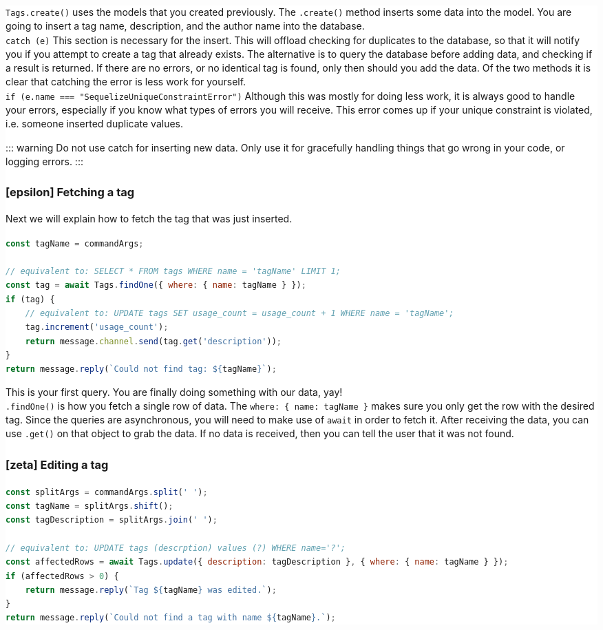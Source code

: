 ```js
```

`Tags.create()` uses the models that you created previously. The `.create()` method inserts some data into the model. You are going to insert a tag name, description, and the author name into the database.  
`catch (e)` This section is necessary for the insert. This will offload checking for duplicates to the database, so that it will notify you if you attempt to create a tag that already exists. The alternative is to query the database before adding data, and checking if a result is returned. If there are no errors, or no identical tag is found, only then should you add the data. Of the two methods it is clear that catching the error is less work for yourself.  
`if (e.name === "SequelizeUniqueConstraintError")` Although this was mostly for doing less work, it is always good to handle your errors, especially if you know what types of errors you will receive. This error comes up if your unique constraint is violated, i.e. someone inserted duplicate values.

::: warning Do not use catch for inserting new data. Only use it for gracefully handling things that go wrong in your code, or logging errors. :::

### [epsilon] Fetching a tag

Next we will explain how to fetch the tag that was just inserted.

```js
const tagName = commandArgs;

// equivalent to: SELECT * FROM tags WHERE name = 'tagName' LIMIT 1;
const tag = await Tags.findOne({ where: { name: tagName } });
if (tag) {
    // equivalent to: UPDATE tags SET usage_count = usage_count + 1 WHERE name = 'tagName';
    tag.increment('usage_count');
    return message.channel.send(tag.get('description'));
}
return message.reply(`Could not find tag: ${tagName}`);
```

This is your first query. You are finally doing something with our data, yay!  
`.findOne()` is how you fetch a single row of data. The `where: { name: tagName }` makes sure you only get the row with the desired tag. Since the queries are asynchronous, you will need to make use of `await` in order to fetch it. After receiving the data, you can use `.get()` on that object to grab the data. If no data is received, then you can tell the user that it was not found.

### [zeta] Editing a tag

```js
const splitArgs = commandArgs.split(' ');
const tagName = splitArgs.shift();
const tagDescription = splitArgs.join(' ');

// equivalent to: UPDATE tags (descrption) values (?) WHERE name='?';
const affectedRows = await Tags.update({ description: tagDescription }, { where: { name: tagName } });
if (affectedRows > 0) {
    return message.reply(`Tag ${tagName} was edited.`);
}
return message.reply(`Could not find a tag with name ${tagName}.`);
```
